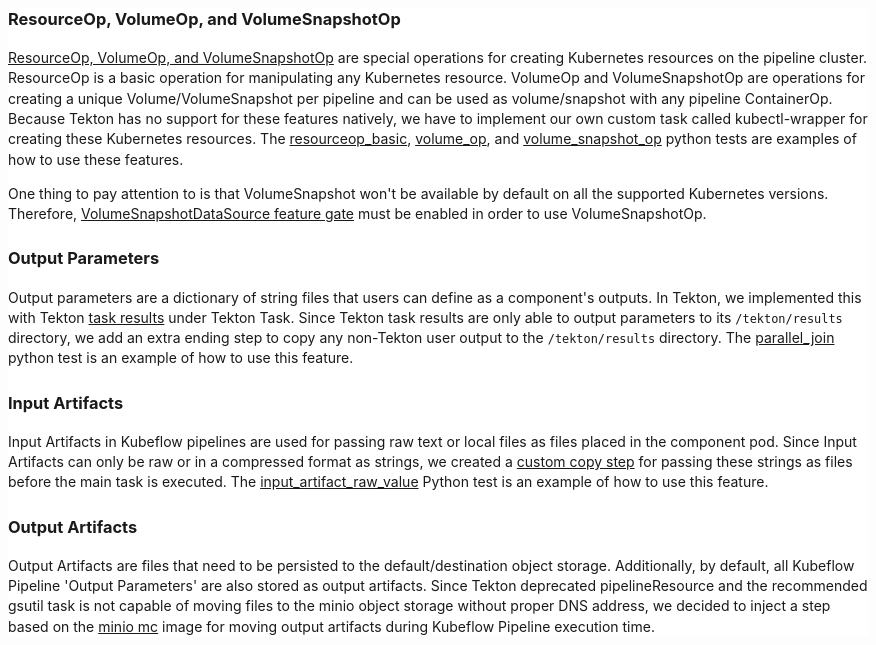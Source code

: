 ### ResourceOp, VolumeOp, and VolumeSnapshotOp

[ResourceOp, VolumeOp, and VolumeSnapshotOp](https://www.kubeflow.org/docs/pipelines/sdk/manipulate-resources/) are special operations for
creating Kubernetes resources on the pipeline cluster. ResourceOp is a basic operation for manipulating any Kubernetes resource. VolumeOp
and VolumeSnapshotOp are operations for creating a unique Volume/VolumeSnapshot per pipeline and can be used as volume/snapshot with any pipeline ContainerOp. Because Tekton has no support for these features natively, we have to implement our own custom task called kubectl-wrapper for creating these Kubernetes resources. The [resourceop_basic](/sdk/python/tests/compiler/testdata/resourceop_basic.py),
[volume_op](/sdk/python/tests/compiler/testdata/volume_op.py), and
[volume_snapshot_op](/sdk/python/tests/compiler/testdata/volume_snapshot_op.py) python tests are examples of how to use these features.

One thing to pay attention to is that VolumeSnapshot won't be available by default on all the supported Kubernetes versions. Therefore,
[VolumeSnapshotDataSource feature gate](https://kubernetes.io/docs/reference/command-line-tools-reference/feature-gates/) must be enabled
in order to use VolumeSnapshotOp.

### Output Parameters

Output parameters are a dictionary of string files that users can define as a component's outputs. In Tekton, we implemented this with Tekton [task results](https://github.com/tektoncd/pipeline/blob/master/docs/tasks.md#storing-execution-results) under Tekton Task. Since Tekton task results are only able to output parameters to its `/tekton/results` directory, we add an extra ending step to copy any non-Tekton user output to the `/tekton/results` directory. The [parallel_join](/sdk/python/tests/compiler/testdata/parallel_join.py) python test is an example of how to use this feature.

### Input Artifacts

Input Artifacts in Kubeflow pipelines are used for passing raw text or local files as files placed in
the component pod. Since Input Artifacts can only be raw or in a compressed format as strings, we created a
[custom copy step](https://github.com/kubeflow/kfp-tekton/blob/7e4df54/sdk/python/kfp_tekton/compiler/_op_to_template.py#L237-L257)
for passing these strings as files before the main task is executed.
The [input_artifact_raw_value](/sdk/python/tests/compiler/testdata/input_artifact_raw_value.py) Python test
is an example of how to use this feature.

### Output Artifacts

Output Artifacts are files that need to be persisted to the default/destination object storage. Additionally, by default, all Kubeflow Pipeline 'Output Parameters' are also stored as output artifacts. Since Tekton deprecated pipelineResource and the recommended gsutil task is not capable of moving files to the minio object storage without proper DNS address, we decided to inject a step based on the [minio mc](https://github.com/minio/mc) image for moving output artifacts during Kubeflow Pipeline execution time.
